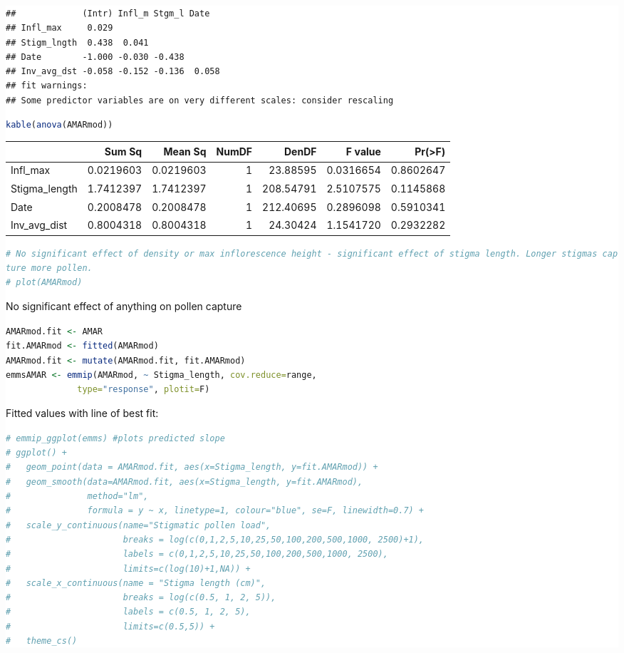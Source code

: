     ##             (Intr) Infl_m Stgm_l Date  
    ## Infl_max     0.029                     
    ## Stigm_lngth  0.438  0.041              
    ## Date        -1.000 -0.030 -0.438       
    ## Inv_avg_dst -0.058 -0.152 -0.136  0.058
    ## fit warnings:
    ## Some predictor variables are on very different scales: consider rescaling

``` r
kable(anova(AMARmod))
```

|               |    Sum Sq |   Mean Sq | NumDF |     DenDF |   F value |   Pr(\>F) |
|:--------------|----------:|----------:|------:|----------:|----------:|----------:|
| Infl_max      | 0.0219603 | 0.0219603 |     1 |  23.88595 | 0.0316654 | 0.8602647 |
| Stigma_length | 1.7412397 | 1.7412397 |     1 | 208.54791 | 2.5107575 | 0.1145868 |
| Date          | 0.2008478 | 0.2008478 |     1 | 212.40695 | 0.2896098 | 0.5910341 |
| Inv_avg_dist  | 0.8004318 | 0.8004318 |     1 |  24.30424 | 1.1541720 | 0.2932282 |

``` r
# No significant effect of density or max inflorescence height - significant effect of stigma length. Longer stigmas capture more pollen. 
# plot(AMARmod)
```

No significant effect of anything on pollen capture

``` r
AMARmod.fit <- AMAR
fit.AMARmod <- fitted(AMARmod)
AMARmod.fit <- mutate(AMARmod.fit, fit.AMARmod)
emmsAMAR <- emmip(AMARmod, ~ Stigma_length, cov.reduce=range,
              type="response", plotit=F)
```

Fitted values with line of best fit:

``` r
# emmip_ggplot(emms) #plots predicted slope
# ggplot() + 
#   geom_point(data = AMARmod.fit, aes(x=Stigma_length, y=fit.AMARmod)) + 
#   geom_smooth(data=AMARmod.fit, aes(x=Stigma_length, y=fit.AMARmod),
#               method="lm",
#               formula = y ~ x, linetype=1, colour="blue", se=F, linewidth=0.7) + 
#   scale_y_continuous(name="Stigmatic pollen load",
#                      breaks = log(c(0,1,2,5,10,25,50,100,200,500,1000, 2500)+1),
#                      labels = c(0,1,2,5,10,25,50,100,200,500,1000, 2500),
#                      limits=c(log(10)+1,NA)) +
#   scale_x_continuous(name = "Stigma length (cm)",
#                      breaks = log(c(0.5, 1, 2, 5)),
#                      labels = c(0.5, 1, 2, 5),
#                      limits=c(0.5,5)) +
#   theme_cs()
```
